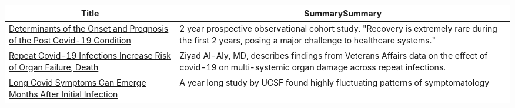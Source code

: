 | Title                                                                                                                                                                                                                                                                                                                                   | SummarySummary                                                                                                                                                                                                                                                                                                                                                                                                                                                                                                                                                                                                                                                                                                                           |
| --------------------------------------------------------------------------------------------------------------------------------------------------------------------------------------------------------------------------------------------------------------------------------------------------------------------------------------- | ---------------------------------------------------------------------------------------------------------------------------------------------------------------------------------------------------------------------------------------------------------------------------------------------------------------------------------------------------------------------------------------------------------------------------------------------------------------------------------------------------------------------------------------------------------------------------------------------------------------------------------------------------------------------------------------------------------------------------------------- |
| [Determinants of the Onset and Prognosis of the Post Covid-19 Condition](https://www.thelancet.com/journals/lanepe/article/PIIS2666-7762(23)00143-6/fulltext?fbclid=IwAR3-SsIOmvb8P1xU2Xr7w5-2dmJvzFNpwpe4mi-kDscFy6vOAVym650RCEM)                                                                                                         | 2 year prospective observational cohort study. "Recovery is extremely rare during the first 2 years, posing a major challenge to healthcare systems."                                                                                                                                                                                                                                                                                                                                                                                                                                                                                                                                                                                    |
| [Repeat Covid-19 Infections Increase Risk of Organ Failure, Death](https://medicine.wustl.edu/news/repeat-covid-19-infections-increase-risk-of-organ-failure-death/?fbclid=IwAR2LE176SG9loWJaie2zbLigvgZt-ch5XNESsMwhfkP7w3ndYMfzntN7IiU)                                                                                                  | Ziyad Al-Aly, MD, describes findings from Veterans Affairs data on the effect of covid-19 on multi-systemic organ damage across repeat infections.                                                                                                                                                                                                                                                                                                                                                                                                                                                                                                                                                                                       |
| [Long Covid Symptoms Can Emerge Months After Initial Infection](https://www.ucsf.edu/news/2023/08/425961/long-covid-symptoms-can-emerge-months-after-infection?fbclid=IwAR3kl0WAYJu0XvZwqtIqpP-uEw10nNzNwuFGR254ePjsVOyBQqcxkHmyUxE)                                                                                                       | A year long study by UCSF found highly fluctuating patterns of symptomatology                                                                                                                                                                                                                                                                                                                                                                                                                                                                                                                                                                                                                                                            |
